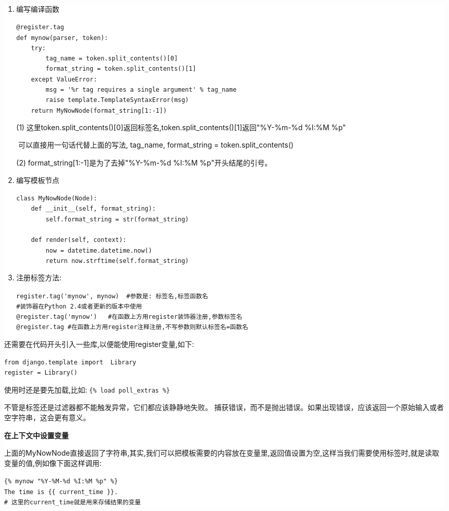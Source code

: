 1. 编写编译函数

   ~~~
   @register.tag
   def mynow(parser, token):
       try:
           tag_name = token.split_contents()[0]
           format_string = token.split_contents()[1]
       except ValueError:
           msg = '%r tag requires a single argument' % tag_name
           raise template.TemplateSyntaxError(msg)
       return MyNowNode(format_string[1:-1])
   ~~~

   (1) 这里token.split_contents()[0]返回标签名,token.split_contents()[1]返回"%Y-%m-%d %I:%M %p"

   ​      可以直接用一句话代替上面的写法,  tag_name, format_string = token.split_contents()

   (2) format_string[1:-1]是为了去掉"%Y-%m-%d %I:%M %p"开头结尾的引号。

2. 编写模板节点

   ~~~
   class MyNowNode(Node):
       def __init__(self, format_string):
           self.format_string = str(format_string)

       def render(self, context):
           now = datetime.datetime.now()
           return now.strftime(self.format_string)
   ~~~

3. 注册标签方法:

   ~~~
   register.tag('mynow', mynow)  #参数是: 标签名,标签函数名
   #装饰器在Python 2.4或者更新的版本中使用
   @register.tag('mynow')   #在函数上方用register装饰器注册,参数标签名
   @register.tag #在函数上方用register注释注册,不写参数则默认标签名=函数名
   ~~~

还需要在代码开头引入一些库,以便能使用register变量,如下:

```
from django.template import  Library
register = Library()
```

使用时还是要先加载,比如:	`{% load poll_extras %}`   

不管是标签还是过滤器都不能触发异常，它们都应该静静地失败。 捕获错误，而不是抛出错误。如果出现错误，应该返回一个原始输入或者空字符串，这会更有意义。

**在上下文中设置变量**

上面的MyNowNode直接返回了字符串,其实,我们可以把模板需要的内容放在变量里,返回值设置为空,这样当我们需要使用标签时,就是读取变量的值,例如像下面这样调用:

~~~
{% mynow "%Y-%M-%d %I:%M %p" %}
The time is {{ current_time }}.
# 这里的current_time就是用来存储结果的变量
~~~
